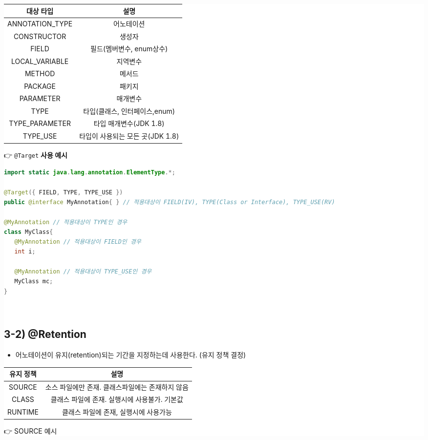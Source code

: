 |대상 타입|설명
|:---:|:---:|
|ANNOTATION_TYPE|어노테이션|
|CONSTRUCTOR|생성자|
|FIELD|필드(멤버변수, enum상수)|
|LOCAL_VARIABLE|지역변수|
|METHOD|메서드|
|PACKAGE|패키지|
|PARAMETER|매개변수|
|TYPE|타입(클래스, 인터페이스,enum)|
|TYPE_PARAMETER|타입 매개변수(JDK 1.8)|
|TYPE_USE|타입이 사용되는 모든 곳(JDK 1.8)|


:point_right: `@Target` **사용 예시** <br>

```java
import static java.lang.annotation.ElementType.*;

@Target({ FIELD, TYPE, TYPE_USE })
public @interface MyAnnotation{ } // 적용대상이 FIELD(IV), TYPE(Class or Interface), TYPE_USE(RV)

@MyAnnotation // 적용대상이 TYPE인 경우
class MyClass{
   @MyAnnotation // 적용대상이 FIELD인 경우
   int i;

   @MyAnnotation // 적용대상이 TYPE_USE인 경우
   MyClass mc;
}
```

<br>

## 3-2) @Retention

- 어노테이션이 유지(retention)되는 기간을 지정하는데 사용한다. (유지 정책 결정)

|유지 정책|설명|
|:---:|:---:|
|SOURCE|소스 파일에만 존재. 클래스파일에는 존재하지 않음|
|CLASS|클래스 파일에 존재. 실행시에 사용불가. 기본값|
|RUNTIME|클래스 파일에 존재, 실행시에 사용가능|


:point_right: SOURCE 예시 <BR>

